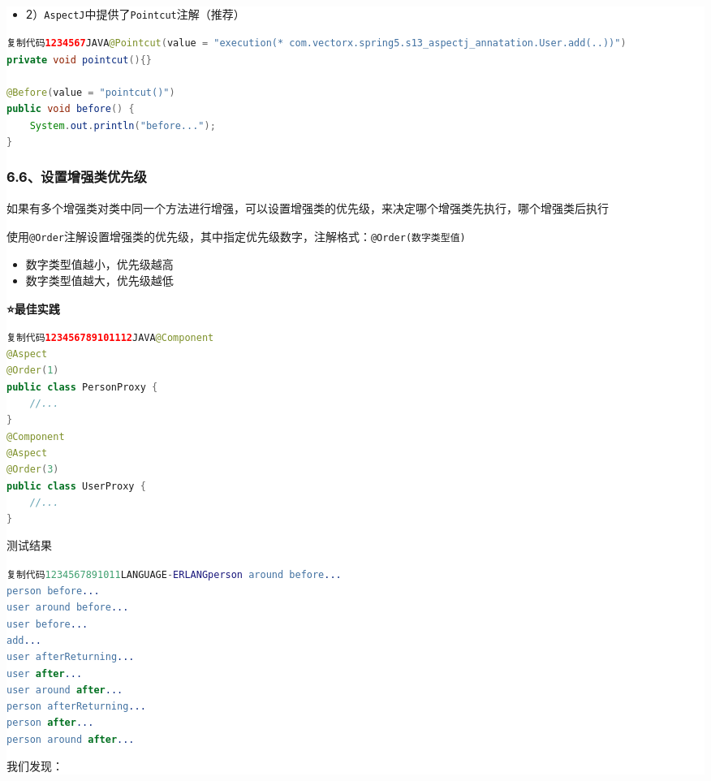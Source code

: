 - 2）`AspectJ`中提供了`Pointcut`注解（推荐）

```java
复制代码1234567JAVA@Pointcut(value = "execution(* com.vectorx.spring5.s13_aspectj_annatation.User.add(..))")
private void pointcut(){}

@Before(value = "pointcut()")
public void before() {
    System.out.println("before...");
}
```

### 6.6、设置增强类优先级

如果有多个增强类对类中同一个方法进行增强，可以设置增强类的优先级，来决定哪个增强类先执行，哪个增强类后执行

使用`@Order`注解设置增强类的优先级，其中指定优先级数字，注解格式：`@Order(数字类型值)`

- 数字类型值越小，优先级越高
- 数字类型值越大，优先级越低

**⭐最佳实践**

```java
复制代码123456789101112JAVA@Component
@Aspect
@Order(1)
public class PersonProxy {
    //...
}
@Component
@Aspect
@Order(3)
public class UserProxy {
    //...
}
```

测试结果

```erlang
复制代码1234567891011LANGUAGE-ERLANGperson around before...
person before...
user around before...
user before...
add...
user afterReturning...
user after...
user around after...
person afterReturning...
person after...
person around after...
```

我们发现：
